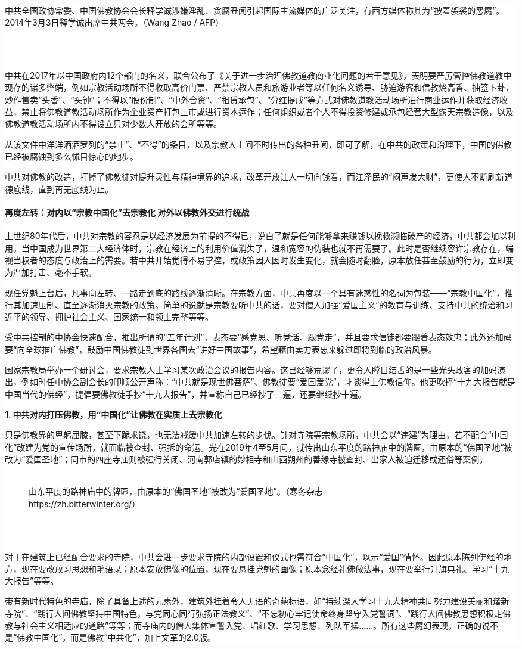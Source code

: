   中共全国政协常委、中国佛教协会会长释学诚涉嫌淫乱、贪腐丑闻引起国际主流媒体的广泛关注，有西方媒体称其为“披着袈裟的恶魔”。2014年3月3日释学诚出席中共两会。（Wang Zhao / AFP）
 </figcaption><br/>
</figure><br/>
<p>
 中共在2017年以中国政府内12个部门的名义，联合公布了《关于进一步治理佛教道教商业化问题的若干意见》，表明要严厉管控佛教道教中现存的诸多弊端，例如宗教活动场所不得收取高价门票、严禁宗教人员和旅游业者等以任何名义诱导、胁迫游客和信教烧高香、抽签卜卦，炒作售卖“头香”、“头钟”；不得以“股份制”、“中外合资”、“租赁承包”、“分红提成”等方式对佛教道教活动场所进行商业运作并获取经济收益，禁止将佛教道教活动场所作为企业资产打包上市或进行资本运作；任何组织或者个人不得投资修建或承包经营大型露天宗教造像，以及佛教道教活动场所内不得设立只对少数人开放的会所等等。
</p>
<p>
 从该文件中洋洋洒洒罗列的“禁止”、“不得”的条目，以及宗教人士间不时传出的各种丑闻，即可了解，在中共的政策和治理下，中国的佛教已经被腐蚀到多么怵目惊心的地步。
</p>
<p>
 中共对佛教的改造，打掉了佛教徒对提升灵性与精神境界的追求，改革开放让人一切向钱看，而江泽民的“闷声发大财”，更使人不断刷新道德底线，直到再无底线为止。
</p>
<h4>
 再度左转：对内以“宗教中国化”去宗教化 对外以佛教外交进行统战
</h4>
<p>
 上世纪80年代后，中共对宗教的容忍是以经济发展为前提的不得已，说白了就是任何能够拿来赚钱以挽救濒临破产的经济，中共都会加以利用。当中国成为世界第二大经济体时，宗教在经济上的利用价值消失了，温和宽容的伪装也就不再需要了。此时是否继续容许宗教存在，端视当权者的态度与政治上的需要。若中共开始觉得不易掌控，或政策因人因时发生变化，就会随时翻脸，原本放任甚至鼓励的行为，立即变为严加打击、毫不手软。
</p>
<p>
 现任党魁上台后，凡事向左转、一路走到底的路线逐渐清晰。在宗教方面，中共再度以一个具有迷惑性的名词为包装——“宗教中国化”，推行其加速压制、直至逐渐消灭宗教的政策。简单的说就是宗教要听中共的话，要对僧人加强“爱国主义”的教育与训练、支持中共的统治和习近平的领导、拥护社会主义、国家统一和领土完整等等。
</p>
<p>
 受中共控制的中协会快速配合，推出所谓的“五年计划”，表态要“感党恩、听党话、跟党走”，并且要求信徒都要跟着表态效忠；此外还加码要“向全球推广佛教”，鼓励中国佛教徒到世界各国去“讲好中国故事”，希望藉由卖力表忠来躲过即将到临的政治风暴。
</p>
<p>
 国家宗教局举办一个研讨会，要求宗教人士学习某次政治会议的报告内容。这已经够荒谬了，更令人瞠目结舌的是一些光头政客的加码演出，例如时任中协会副会长的印顺公开声称：“中共就是现世佛菩萨”、佛教徒要“爱国爱党”，才谈得上佛教信仰。他更吹捧“十九大报告就是中国当代的佛经”，提倡要佛教徒手抄“十九大报告”，并宣称自己已经抄了三遍，还要继续抄十遍。
</p>
<p>
 <strong>
  1. 中共对内打压佛教，用“中国化”让佛教在实质上去宗教化
 </strong>
</p>
<p>
 只是佛教界的卑躬屈膝，甚至下跪求饶，也无法减缓中共加速左转的步伐。针对寺院等宗教场所，中共会以“违建”为理由，若不配合“中国化”改建为党的宣传场所，就面临被查封、强拆的命运。光在2019年4至5月间，就传出山东平度的路神庙中的牌匾，由原本的“佛国圣地”被改为“爱国圣地”；同市的四座寺庙则被强行关闭、河南郭店镇的妙相寺和山西朔州的善缘寺被查封、出家人被迫迁移或还俗等案例。
</p>
<figure aria-describedby="caption-attachment-13281420" class="wp-caption aligncenter" id="attachment_13281420" style="width: 600px">
 <ok href="https://i.epochtimes.com/assets/uploads/2021/10/id13281420-6d1a4ae10a5b01bb05c7118da6a06106-e1633376211757.jpg" target="_blank">
  <img alt="" class="size-large wp-image-13281420" src="https://i.epochtimes.com/assets/uploads/2021/10/id13281420-6d1a4ae10a5b01bb05c7118da6a06106-600x335.jpg"/>
 </ok>
 <br/><figcaption class="wp-caption-text" id="caption-attachment-13281420">
  山东平度的路神庙中的牌匾，由原本的“佛国圣地”被改为“爱国圣地”。（寒冬杂志https://zh.bitterwinter.org/）
 </figcaption><br/>
</figure><br/>
<p>
 对于在建筑上已经配合要求的寺院，中共会进一步要求寺院的内部设置和仪式也需符合“中国化”，以示“爱国”情怀。因此原本陈列佛经的地方，现在要改放习思想和毛语录；原本安放佛像的位置，现在要悬挂党魁的画像；原本念经礼佛做法事，现在要举行升旗典礼、学习“十九大报告”等等。
</p>
<p>
 带有新时代特色的寺庙，除了具备上述的元素外，建筑外挂着令人无语的奇葩标语，如“持续深入学习十九大精神共同努力建设美丽和谐新寺院”、“践行人间佛教坚持中国特色，与党同心同行弘扬正法教义”、“不忘初心牢记使命终身坚守入党誓词”、“践行人间佛教思想积极走佛教与社会主义相适应的道路”等等；而寺庙内的僧人集体宣誓入党、唱红歌、学习思想、列队军操……。所有这些魔幻表现，正确的说不是“佛教中国化”，而是佛教“中共化”，加上文革的2.0版。
</p>
<figure aria-describedby="caption-attachment-13281421" class="wp-caption aligncenter" id="attachment_13281421" style="width: 600px">